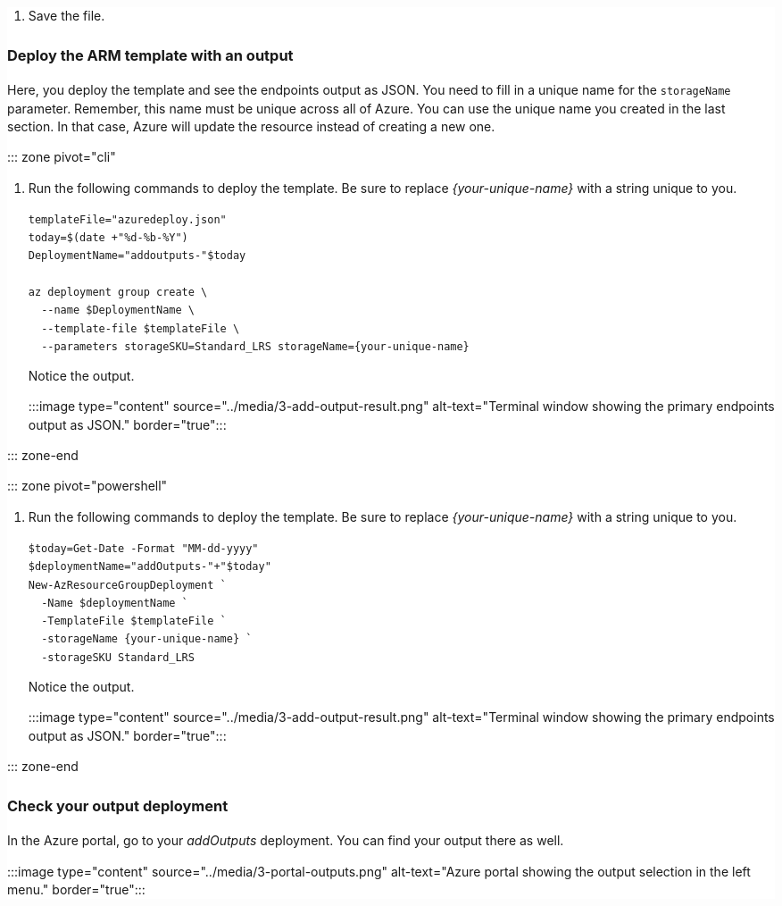 1. Save the file.

### Deploy the ARM template with an output

Here, you deploy the template and see the endpoints output as JSON. You need to fill in a unique name for the ```storageName``` parameter. Remember, this name must be unique across all of Azure. You can use the unique name you created in the last section. In that case, Azure will update the resource instead of creating a new one.

::: zone pivot="cli"

1. Run the following commands to deploy the template. Be sure to replace *{your-unique-name}* with a string unique to you.

    ```azurecli
    templateFile="azuredeploy.json"
    today=$(date +"%d-%b-%Y")
    DeploymentName="addoutputs-"$today

    az deployment group create \
      --name $DeploymentName \
      --template-file $templateFile \
      --parameters storageSKU=Standard_LRS storageName={your-unique-name}
    ```

    Notice the output.

    :::image type="content" source="../media/3-add-output-result.png" alt-text="Terminal window showing the primary endpoints output as JSON." border="true":::

::: zone-end

::: zone pivot="powershell"

1. Run the following commands to deploy the template. Be sure to replace *{your-unique-name}* with a string unique to you.

    ```azurepowershell
    $today=Get-Date -Format "MM-dd-yyyy"
    $deploymentName="addOutputs-"+"$today"
    New-AzResourceGroupDeployment `
      -Name $deploymentName `
      -TemplateFile $templateFile `
      -storageName {your-unique-name} `
      -storageSKU Standard_LRS
    ```

    Notice the output.

    :::image type="content" source="../media/3-add-output-result.png" alt-text="Terminal window showing the primary endpoints output as JSON." border="true":::

::: zone-end

### Check your output deployment

In the Azure portal, go to your *addOutputs* deployment. You can find your output there as well.

  :::image type="content" source="../media/3-portal-outputs.png" alt-text="Azure portal showing the output selection in the left menu." border="true":::
